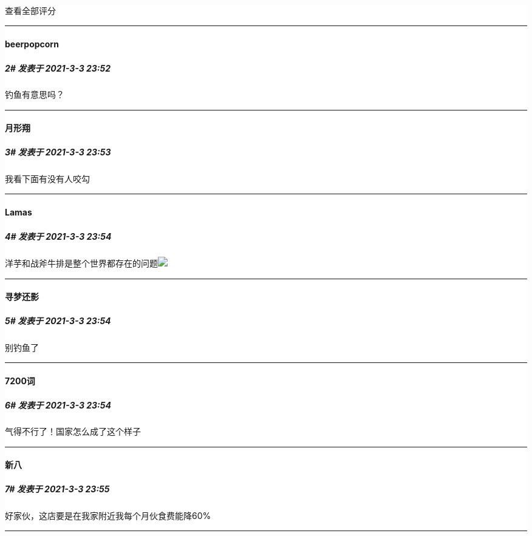 
查看全部评分


-----

####  beerpopcorn  
##### 2#       发表于 2021-3-3 23:52


钓鱼有意思吗？


-----

####  月形翔  
##### 3#       发表于 2021-3-3 23:53


我看下面有没有人咬勾


-----

####  Lamas  
##### 4#       发表于 2021-3-3 23:54


洋芋和战斧牛排是整个世界都存在的问题<img src="https://static.saraba1st.com/image/smiley/face2017/231.gif" referrerpolicy="no-referrer">


-----

####  寻梦还影  
##### 5#       发表于 2021-3-3 23:54


别钓鱼了


-----

####  7200词  
##### 6#       发表于 2021-3-3 23:54


气得不行了！国家怎么成了这个样子


-----

####  新八  
##### 7#       发表于 2021-3-3 23:55


好家伙，这店要是在我家附近我每个月伙食费能降60%


-----

